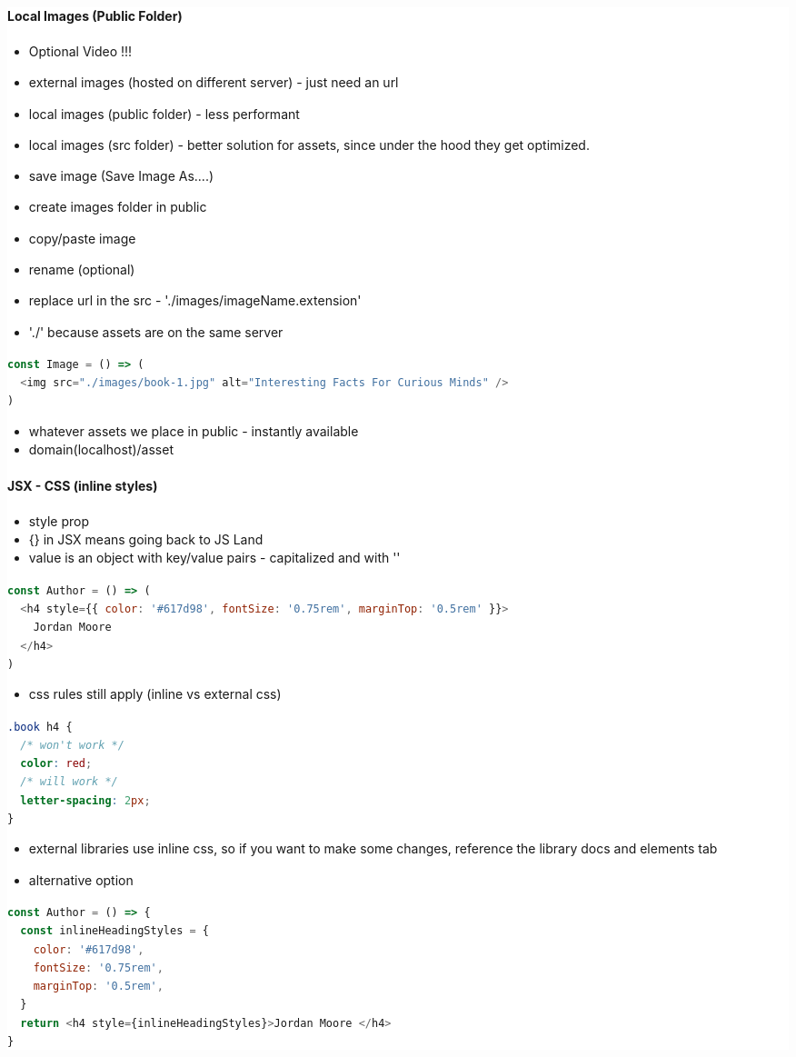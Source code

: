 #### Local Images (Public Folder)

- Optional Video !!!

- external images (hosted on different server) - just need an url
- local images (public folder) - less performant
- local images (src folder) - better solution for assets,
  since under the hood they get optimized.

- save image (Save Image As....)
- create images folder in public
- copy/paste image
- rename (optional)
- replace url in the src - './images/imageName.extension'
- './' because assets are on the same server

```js
const Image = () => (
  <img src="./images/book-1.jpg" alt="Interesting Facts For Curious Minds" />
)
```

- whatever assets we place in public - instantly available
- domain(localhost)/asset

#### JSX - CSS (inline styles)

- style prop
- {} in JSX means going back to JS Land
- value is an object with key/value pairs - capitalized and with ''

```js
const Author = () => (
  <h4 style={{ color: '#617d98', fontSize: '0.75rem', marginTop: '0.5rem' }}>
    Jordan Moore
  </h4>
)
```

- css rules still apply (inline vs external css)

```css
.book h4 {
  /* won't work */
  color: red;
  /* will work */
  letter-spacing: 2px;
}
```

- external libraries use inline css,
  so if you want to make some changes,
  reference the library docs and elements tab

- alternative option

```js
const Author = () => {
  const inlineHeadingStyles = {
    color: '#617d98',
    fontSize: '0.75rem',
    marginTop: '0.5rem',
  }
  return <h4 style={inlineHeadingStyles}>Jordan Moore </h4>
}
```
